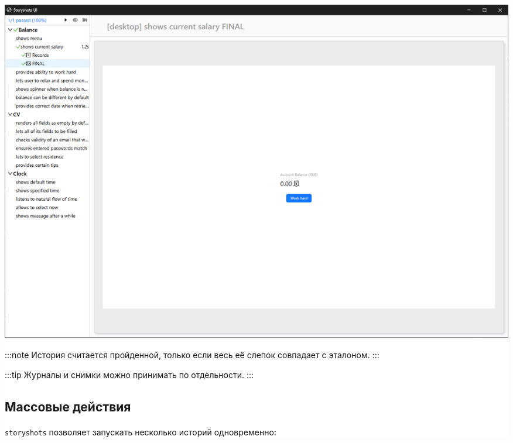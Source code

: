 ![.](assets/accepted-screenshot.png)

:::note
История считается пройденной, только если весь её слепок совпадает с эталоном.
:::

:::tip
Журналы и снимки можно принимать по отдельности.
:::

## Массовые действия

`storyshots` позволяет запускать несколько историй одновременно:
